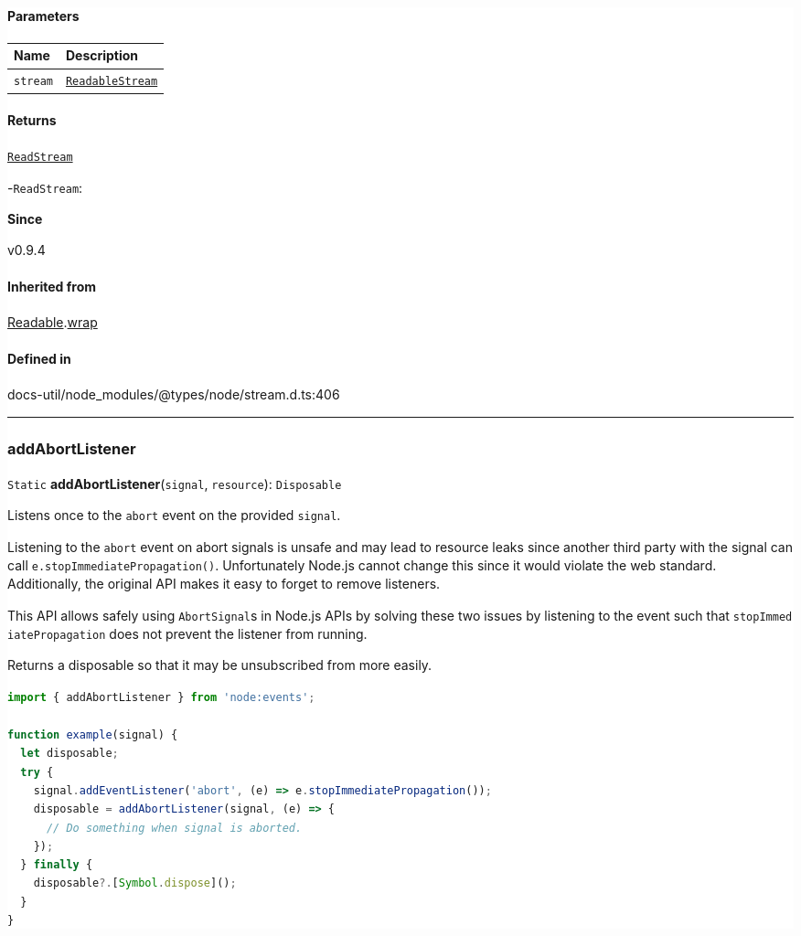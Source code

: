 #### Parameters

| Name | Description |
| :------ | :------ |
| `stream` | [`ReadableStream`](../interfaces/ReadableStream.md) | An "old style" readable stream |

#### Returns

[`ReadStream`](ReadStream.md)

-`ReadStream`: 

**Since**

v0.9.4

#### Inherited from

[Readable](Readable.md).[wrap](Readable.md#wrap)

#### Defined in

docs-util/node_modules/@types/node/stream.d.ts:406

___

### addAbortListener

`Static` **addAbortListener**(`signal`, `resource`): `Disposable`

Listens once to the `abort` event on the provided `signal`.

Listening to the `abort` event on abort signals is unsafe and may
lead to resource leaks since another third party with the signal can
call `e.stopImmediatePropagation()`. Unfortunately Node.js cannot change
this since it would violate the web standard. Additionally, the original
API makes it easy to forget to remove listeners.

This API allows safely using `AbortSignal`s in Node.js APIs by solving these
two issues by listening to the event such that `stopImmediatePropagation` does
not prevent the listener from running.

Returns a disposable so that it may be unsubscribed from more easily.

```js
import { addAbortListener } from 'node:events';

function example(signal) {
  let disposable;
  try {
    signal.addEventListener('abort', (e) => e.stopImmediatePropagation());
    disposable = addAbortListener(signal, (e) => {
      // Do something when signal is aborted.
    });
  } finally {
    disposable?.[Symbol.dispose]();
  }
}
```

